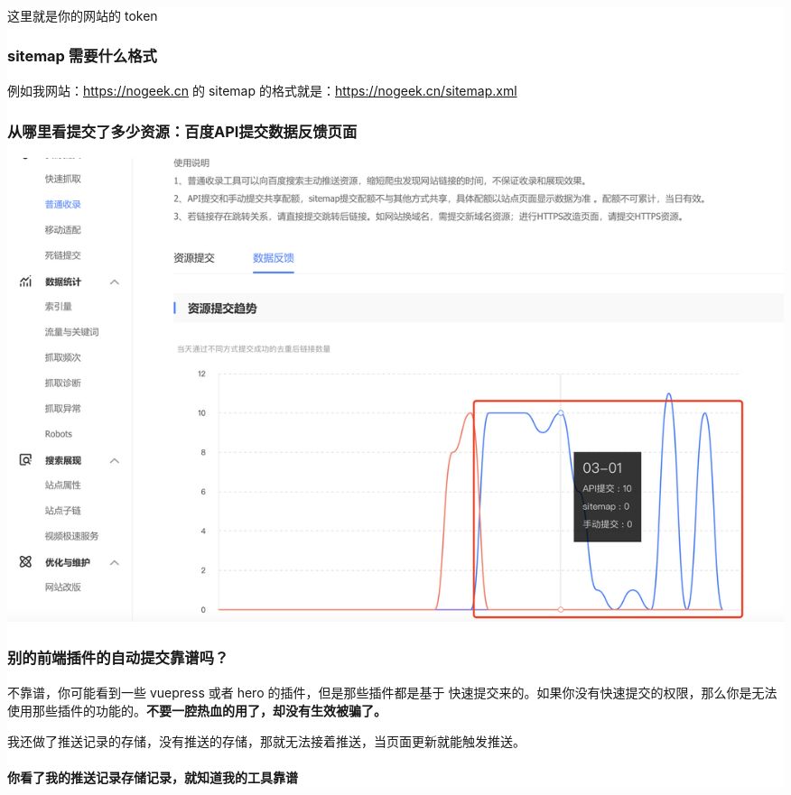 这里就是你的网站的 token

### sitemap 需要什么格式

例如我网站：https://nogeek.cn 的 sitemap 的格式就是：https://nogeek.cn/sitemap.xml



### 从哪里看提交了多少资源：百度API提交数据反馈页面

![百度API提交数据反馈页面.png](assets/百度API提交数据反馈页面.png)



### 别的前端插件的自动提交靠谱吗？

不靠谱，你可能看到一些 vuepress 或者 hero 的插件，但是那些插件都是基于 快速提交来的。如果你没有快速提交的权限，那么你是无法使用那些插件的功能的。**不要一腔热血的用了，却没有生效被骗了。**

我还做了推送记录的存储，没有推送的存储，那就无法接着推送，当页面更新就能触发推送。



#### 你看了我的推送记录存储记录，就知道我的工具靠谱
